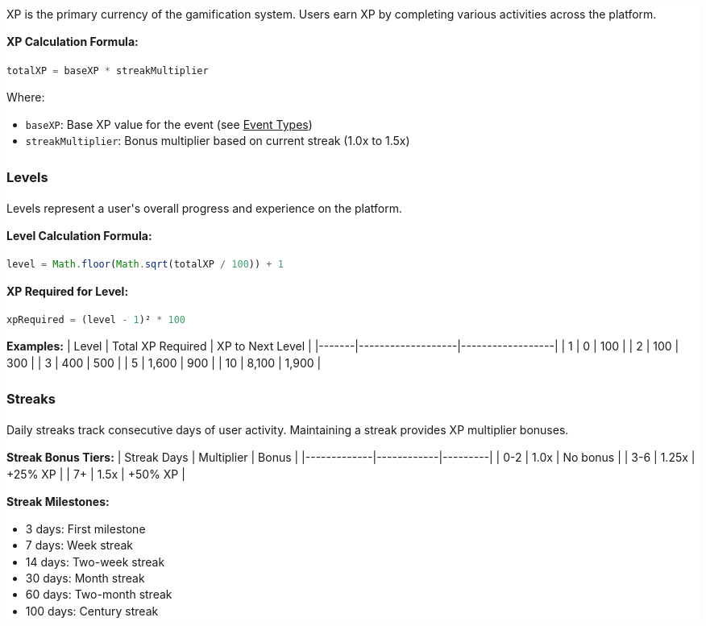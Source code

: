 XP is the primary currency of the gamification system. Users earn XP by completing various activities across the platform.

**XP Calculation Formula:**
```typescript
totalXP = baseXP * streakMultiplier
```

Where:
- `baseXP`: Base XP value for the event (see [Event Types](#event-types--xp-values))
- `streakMultiplier`: Bonus multiplier based on current streak (1.0x to 1.5x)

### Levels

Levels represent a user's overall progress and experience on the platform.

**Level Calculation Formula:**
```typescript
level = Math.floor(Math.sqrt(totalXP / 100)) + 1
```

**XP Required for Level:**
```typescript
xpRequired = (level - 1)² * 100
```

**Examples:**
| Level | Total XP Required | XP to Next Level |
|-------|-------------------|------------------|
| 1     | 0                 | 100              |
| 2     | 100               | 300              |
| 3     | 400               | 500              |
| 5     | 1,600             | 900              |
| 10    | 8,100             | 1,900            |

### Streaks

Daily streaks track consecutive days of user activity. Maintaining a streak provides XP multiplier bonuses.

**Streak Bonus Tiers:**
| Streak Days | Multiplier | Bonus   |
|-------------|------------|---------|
| 0-2         | 1.0x       | No bonus |
| 3-6         | 1.25x      | +25% XP |
| 7+          | 1.5x       | +50% XP |

**Streak Milestones:**
- 3 days: First milestone
- 7 days: Week streak
- 14 days: Two-week streak
- 30 days: Month streak
- 60 days: Two-month streak
- 100 days: Century streak
